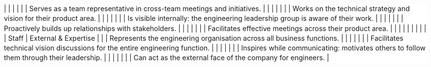 |          |        |                      |                                                                                                  |                                                                                                                                      | Serves as a team representative in cross-team meetings and initiatives.                                                           |
|          |        |                      |                                                                                                  |                                                                                                                                      | Works on the technical strategy and vision for their product area.                                                                |
|          |        |                      |                                                                                                  |                                                                                                                                      | Is visible internally: the engineering leadership group is aware of their work.                                                   |
|          |        |                      |                                                                                                  |                                                                                                                                      | Proactively builds up relationships with stakeholders.                                                                            |
|          |        |                      |                                                                                                  |                                                                                                                                      | Facilitates effective meetings across their product area.                                                                         |
|          |        |                      |                                                                                                  |                                                                                                                                      |                                                                                                                                   |
|          | Staff  | External & Expertise |                                                                                                  |                                                                                                                                      | Represents the engineering organisation across all business functions.                                                            |
|          |        |                      |                                                                                                  |                                                                                                                                      | Facilitates technical vision discussions for the entire engineering function.                                                     |
|          |        |                      |                                                                                                  |                                                                                                                                      | Inspires while communicating: motivates others to follow them through their leadership.                                           |
|          |        |                      |                                                                                                  |                                                                                                                                      | Can act as the external face of the company for engineers.                                                                        |

